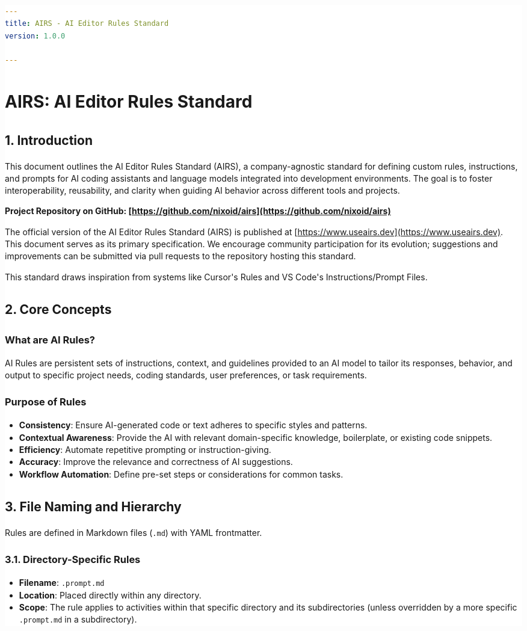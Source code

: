 ```yaml
---
title: AIRS - AI Editor Rules Standard
version: 1.0.0

---
```


# AIRS: AI Editor Rules Standard

## 1\. Introduction

This document outlines the AI Editor Rules Standard (AIRS), a company-agnostic standard for defining custom rules, instructions, and prompts for AI coding assistants and language models integrated into development environments. The goal is to foster interoperability, reusability, and clarity when guiding AI behavior across different tools and projects.

**Project Repository on GitHub: [https://github.com/nixoid/airs](https://github.com/nixoid/airs)**

The official version of the AI Editor Rules Standard (AIRS) is published at [https://www.useairs.dev](https://www.useairs.dev). This document serves as its primary specification. We encourage community participation for its evolution; suggestions and improvements can be submitted via pull requests to the repository hosting this standard.

This standard draws inspiration from systems like Cursor's Rules and VS Code's Instructions/Prompt Files.

## 2\. Core Concepts

### What are AI Rules?

AI Rules are persistent sets of instructions, context, and guidelines provided to an AI model to tailor its responses, behavior, and output to specific project needs, coding standards, user preferences, or task requirements.

### Purpose of Rules

*   **Consistency**: Ensure AI-generated code or text adheres to specific styles and patterns.
*   **Contextual Awareness**: Provide the AI with relevant domain-specific knowledge, boilerplate, or existing code snippets.
*   **Efficiency**: Automate repetitive prompting or instruction-giving.
*   **Accuracy**: Improve the relevance and correctness of AI suggestions.
*   **Workflow Automation**: Define pre-set steps or considerations for common tasks.

## 3\. File Naming and Hierarchy

Rules are defined in Markdown files (`.md`) with YAML frontmatter.

### 3.1. Directory-Specific Rules

*   **Filename**: `.prompt.md`
*   **Location**: Placed directly within any directory.
*   **Scope**: The rule applies to activities within that specific directory and its subdirectories (unless overridden by a more specific `.prompt.md` in a subdirectory).

